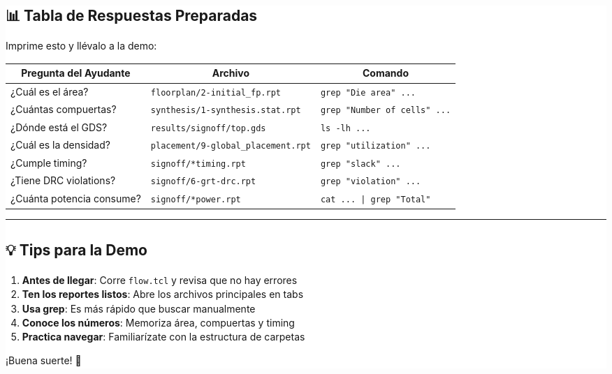 ## 📊 Tabla de Respuestas Preparadas

Imprime esto y llévalo a la demo:

| Pregunta del Ayudante | Archivo | Comando |
|-----------------------|---------|---------|
| ¿Cuál es el área? | `floorplan/2-initial_fp.rpt` | `grep "Die area" ...` |
| ¿Cuántas compuertas? | `synthesis/1-synthesis.stat.rpt` | `grep "Number of cells" ...` |
| ¿Dónde está el GDS? | `results/signoff/top.gds` | `ls -lh ...` |
| ¿Cuál es la densidad? | `placement/9-global_placement.rpt` | `grep "utilization" ...` |
| ¿Cumple timing? | `signoff/*timing.rpt` | `grep "slack" ...` |
| ¿Tiene DRC violations? | `signoff/6-grt-drc.rpt` | `grep "violation" ...` |
| ¿Cuánta potencia consume? | `signoff/*power.rpt` | `cat ... \| grep "Total"` |

---

## 💡 Tips para la Demo

1. **Antes de llegar**: Corre `flow.tcl` y revisa que no hay errores
2. **Ten los reportes listos**: Abre los archivos principales en tabs
3. **Usa grep**: Es más rápido que buscar manualmente
4. **Conoce los números**: Memoriza área, compuertas y timing
5. **Practica navegar**: Familiarízate con la estructura de carpetas

¡Buena suerte! 🚀
